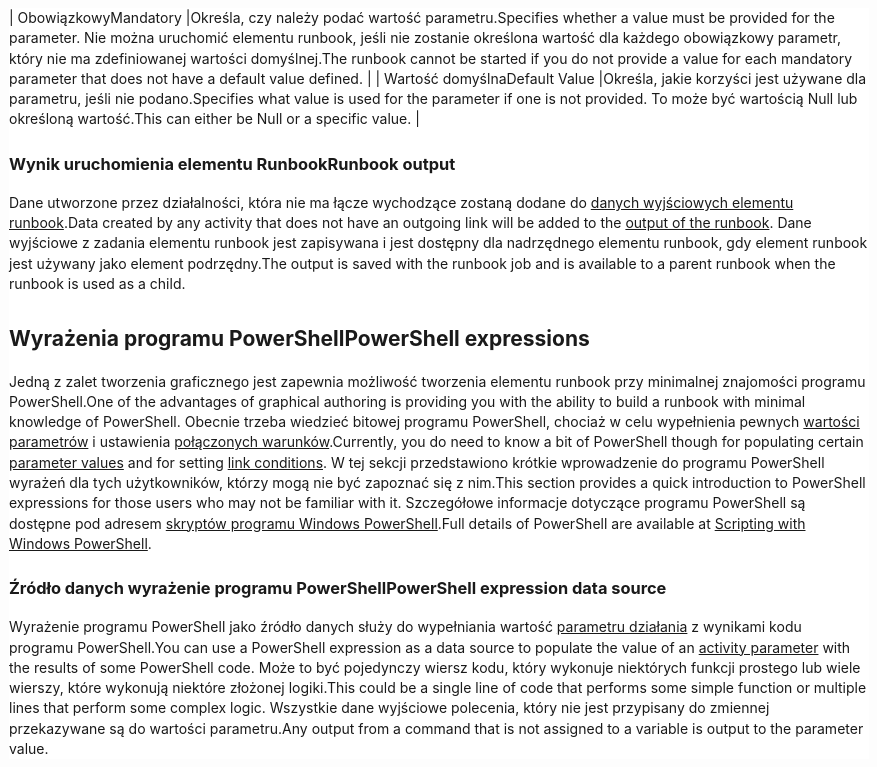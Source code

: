 | <span data-ttu-id="a797a-406">Obowiązkowy</span><span class="sxs-lookup"><span data-stu-id="a797a-406">Mandatory</span></span> |<span data-ttu-id="a797a-407">Określa, czy należy podać wartość parametru.</span><span class="sxs-lookup"><span data-stu-id="a797a-407">Specifies whether a value must be provided for the parameter.</span></span>  <span data-ttu-id="a797a-408">Nie można uruchomić elementu runbook, jeśli nie zostanie określona wartość dla każdego obowiązkowy parametr, który nie ma zdefiniowanej wartości domyślnej.</span><span class="sxs-lookup"><span data-stu-id="a797a-408">The runbook cannot be started if you do not provide a value for each mandatory parameter that does not have a default value defined.</span></span> |
| <span data-ttu-id="a797a-409">Wartość domyślna</span><span class="sxs-lookup"><span data-stu-id="a797a-409">Default Value</span></span> |<span data-ttu-id="a797a-410">Określa, jakie korzyści jest używane dla parametru, jeśli nie podano.</span><span class="sxs-lookup"><span data-stu-id="a797a-410">Specifies what value is used for the parameter if one is not provided.</span></span>  <span data-ttu-id="a797a-411">To może być wartością Null lub określoną wartość.</span><span class="sxs-lookup"><span data-stu-id="a797a-411">This can either be Null or a specific value.</span></span> |

### <a name="runbook-output"></a><span data-ttu-id="a797a-412">Wynik uruchomienia elementu Runbook</span><span class="sxs-lookup"><span data-stu-id="a797a-412">Runbook output</span></span>
<span data-ttu-id="a797a-413">Dane utworzone przez działalności, która nie ma łącze wychodzące zostaną dodane do [danych wyjściowych elementu runbook](http://msdn.microsoft.com/library/azure/dn879148.aspx).</span><span class="sxs-lookup"><span data-stu-id="a797a-413">Data created by any activity that does not have an outgoing link will be added to the [output of the runbook](http://msdn.microsoft.com/library/azure/dn879148.aspx).</span></span>  <span data-ttu-id="a797a-414">Dane wyjściowe z zadania elementu runbook jest zapisywana i jest dostępny dla nadrzędnego elementu runbook, gdy element runbook jest używany jako element podrzędny.</span><span class="sxs-lookup"><span data-stu-id="a797a-414">The output is saved with the runbook job and is available to a parent runbook when the runbook is used as a child.</span></span>  

## <a name="powershell-expressions"></a><span data-ttu-id="a797a-415">Wyrażenia programu PowerShell</span><span class="sxs-lookup"><span data-stu-id="a797a-415">PowerShell expressions</span></span>
<span data-ttu-id="a797a-416">Jedną z zalet tworzenia graficznego jest zapewnia możliwość tworzenia elementu runbook przy minimalnej znajomości programu PowerShell.</span><span class="sxs-lookup"><span data-stu-id="a797a-416">One of the advantages of graphical authoring is providing you with the ability to build a runbook with minimal knowledge of PowerShell.</span></span>  <span data-ttu-id="a797a-417">Obecnie trzeba wiedzieć bitowej programu PowerShell, chociaż w celu wypełnienia pewnych [wartości parametrów](#activities) i ustawienia [połączonych warunków](#links-and-workflow).</span><span class="sxs-lookup"><span data-stu-id="a797a-417">Currently, you do need to know a bit of PowerShell though for populating certain [parameter values](#activities) and for setting [link conditions](#links-and-workflow).</span></span>  <span data-ttu-id="a797a-418">W tej sekcji przedstawiono krótkie wprowadzenie do programu PowerShell wyrażeń dla tych użytkowników, którzy mogą nie być zapoznać się z nim.</span><span class="sxs-lookup"><span data-stu-id="a797a-418">This section provides a quick introduction to PowerShell expressions for those users who may not be familiar with it.</span></span>  <span data-ttu-id="a797a-419">Szczegółowe informacje dotyczące programu PowerShell są dostępne pod adresem [skryptów programu Windows PowerShell](http://technet.microsoft.com/library/bb978526.aspx).</span><span class="sxs-lookup"><span data-stu-id="a797a-419">Full details of PowerShell are available at [Scripting with Windows PowerShell](http://technet.microsoft.com/library/bb978526.aspx).</span></span> 

### <a name="powershell-expression-data-source"></a><span data-ttu-id="a797a-420">Źródło danych wyrażenie programu PowerShell</span><span class="sxs-lookup"><span data-stu-id="a797a-420">PowerShell expression data source</span></span>
<span data-ttu-id="a797a-421">Wyrażenie programu PowerShell jako źródło danych służy do wypełniania wartość [parametru działania](#activities) z wynikami kodu programu PowerShell.</span><span class="sxs-lookup"><span data-stu-id="a797a-421">You can use a PowerShell expression as a data source to populate the value of an [activity parameter](#activities) with the results of some PowerShell code.</span></span>  <span data-ttu-id="a797a-422">Może to być pojedynczy wiersz kodu, który wykonuje niektórych funkcji prostego lub wiele wierszy, które wykonują niektóre złożonej logiki.</span><span class="sxs-lookup"><span data-stu-id="a797a-422">This could be a single line of code that performs some simple function or multiple lines that perform some complex logic.</span></span>  <span data-ttu-id="a797a-423">Wszystkie dane wyjściowe polecenia, który nie jest przypisany do zmiennej przekazywane są do wartości parametru.</span><span class="sxs-lookup"><span data-stu-id="a797a-423">Any output from a command that is not assigned to a variable is output to the parameter value.</span></span> 
